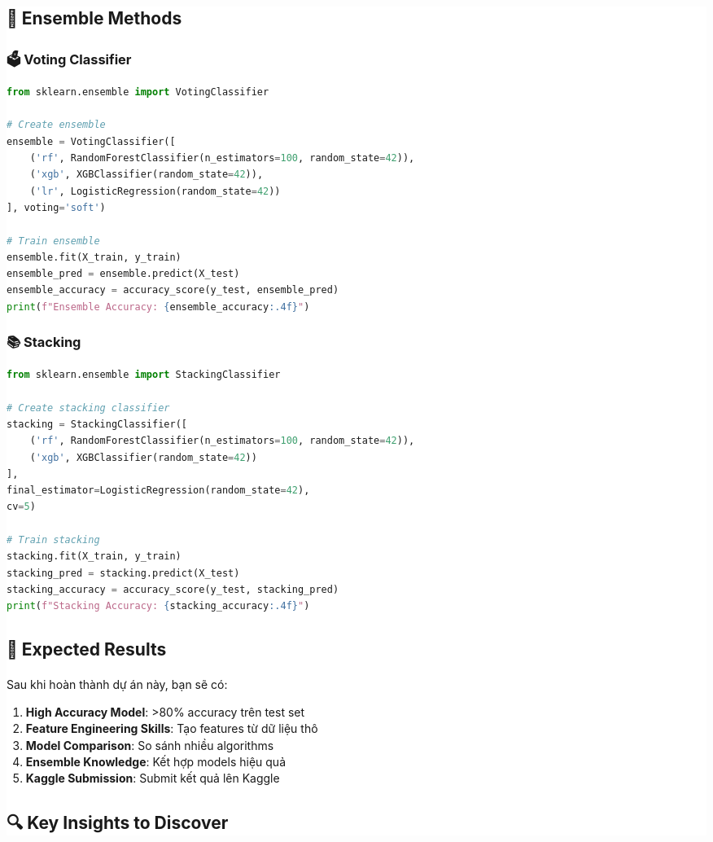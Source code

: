 ## 🎯 Ensemble Methods

### 🗳️ Voting Classifier
```python
from sklearn.ensemble import VotingClassifier

# Create ensemble
ensemble = VotingClassifier([
    ('rf', RandomForestClassifier(n_estimators=100, random_state=42)),
    ('xgb', XGBClassifier(random_state=42)),
    ('lr', LogisticRegression(random_state=42))
], voting='soft')

# Train ensemble
ensemble.fit(X_train, y_train)
ensemble_pred = ensemble.predict(X_test)
ensemble_accuracy = accuracy_score(y_test, ensemble_pred)
print(f"Ensemble Accuracy: {ensemble_accuracy:.4f}")
```

### 📚 Stacking
```python
from sklearn.ensemble import StackingClassifier

# Create stacking classifier
stacking = StackingClassifier([
    ('rf', RandomForestClassifier(n_estimators=100, random_state=42)),
    ('xgb', XGBClassifier(random_state=42))
], 
final_estimator=LogisticRegression(random_state=42),
cv=5)

# Train stacking
stacking.fit(X_train, y_train)
stacking_pred = stacking.predict(X_test)
stacking_accuracy = accuracy_score(y_test, stacking_pred)
print(f"Stacking Accuracy: {stacking_accuracy:.4f}")
```

## 🎯 Expected Results

Sau khi hoàn thành dự án này, bạn sẽ có:

1. **High Accuracy Model**: >80% accuracy trên test set
2. **Feature Engineering Skills**: Tạo features từ dữ liệu thô
3. **Model Comparison**: So sánh nhiều algorithms
4. **Ensemble Knowledge**: Kết hợp models hiệu quả
5. **Kaggle Submission**: Submit kết quả lên Kaggle

## 🔍 Key Insights to Discover

